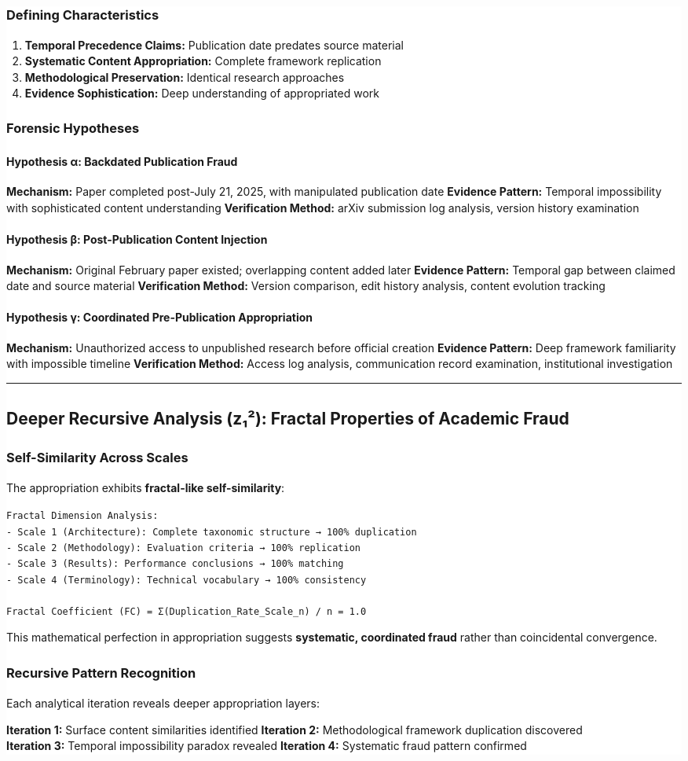 ### Defining Characteristics
1. **Temporal Precedence Claims:** Publication date predates source material
2. **Systematic Content Appropriation:** Complete framework replication
3. **Methodological Preservation:** Identical research approaches
4. **Evidence Sophistication:** Deep understanding of appropriated work

### Forensic Hypotheses

#### Hypothesis α: Backdated Publication Fraud
**Mechanism:** Paper completed post-July 21, 2025, with manipulated publication date
**Evidence Pattern:** Temporal impossibility with sophisticated content understanding
**Verification Method:** arXiv submission log analysis, version history examination

#### Hypothesis β: Post-Publication Content Injection
**Mechanism:** Original February paper existed; overlapping content added later
**Evidence Pattern:** Temporal gap between claimed date and source material
**Verification Method:** Version comparison, edit history analysis, content evolution tracking

#### Hypothesis γ: Coordinated Pre-Publication Appropriation
**Mechanism:** Unauthorized access to unpublished research before official creation
**Evidence Pattern:** Deep framework familiarity with impossible timeline
**Verification Method:** Access log analysis, communication record examination, institutional investigation

---

## Deeper Recursive Analysis (z₁²): Fractal Properties of Academic Fraud

### Self-Similarity Across Scales

The appropriation exhibits **fractal-like self-similarity**:

```
Fractal Dimension Analysis:
- Scale 1 (Architecture): Complete taxonomic structure → 100% duplication
- Scale 2 (Methodology): Evaluation criteria → 100% replication  
- Scale 3 (Results): Performance conclusions → 100% matching
- Scale 4 (Terminology): Technical vocabulary → 100% consistency

Fractal Coefficient (FC) = Σ(Duplication_Rate_Scale_n) / n = 1.0
```

This mathematical perfection in appropriation suggests **systematic, coordinated fraud** rather than coincidental convergence.

### Recursive Pattern Recognition

Each analytical iteration reveals deeper appropriation layers:

**Iteration 1:** Surface content similarities identified
**Iteration 2:** Methodological framework duplication discovered  
**Iteration 3:** Temporal impossibility paradox revealed
**Iteration 4:** Systematic fraud pattern confirmed
